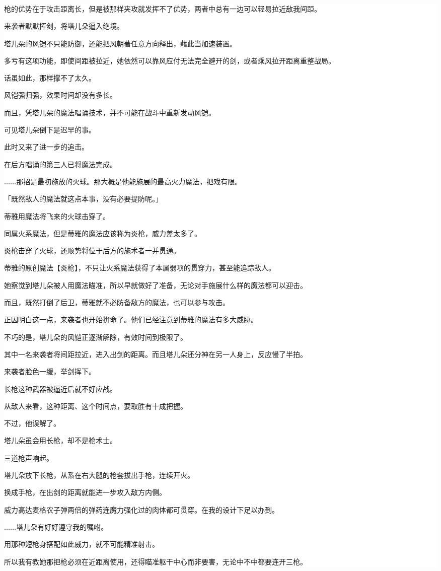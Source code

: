 枪的优势在于攻击距离长，但是被那样夹攻就发挥不了优势，两者中总有一边可以轻易拉近敌我间距。

来袭者默默挥剑，将塔儿朵逼入绝境。

塔儿朵的风铠不只能防御，还能把风朝著任意方向释出，藉此当加速装置。

多亏有这项功能，即使间距被拉近，她依然可以靠风应付无法完全避开的剑，或者乘风拉开距离重整战局。

话虽如此，那样撑不了太久。

风铠强归强，效果时间却没有多长。

而且，凭塔儿朵的魔法唱诵技术，并不可能在战斗中重新发动风铠。

可见塔儿朵倒下是迟早的事。

此时又来了进一步的追击。

在后方唱诵的第三人已将魔法完成。

……那招是最初施放的火球。那大概是他能施展的最高火力魔法，把戏有限。

「既然敌人的魔法就这点本事，没有必要提防呢。」

蒂雅用魔法将飞来的火球击穿了。

同属火系魔法，但是蒂雅的魔法应该称为炎枪，威力差太多了。

炎枪击穿了火球，还顺势将位于后方的施术者一并贯通。

蒂雅的原创魔法【炎枪】，不只让火系魔法获得了本属弱项的贯穿力，甚至能追踪敌人。

她察觉到塔儿朵被人用魔法瞄准，所以早就做好了准备，无论对手施展什么样的魔法都可以迎击。

而且，既然打倒了后卫，蒂雅就不必防备敌方的魔法，也可以参与攻击。

正因明白这一点，来袭者也开始拚命了。他们已经注意到蒂雅的魔法有多大威胁。

不巧的是，塔儿朵的风铠正逐渐解除，有效时间到极限了。

其中一名来袭者将间距拉近，进入出剑的距离。而且塔儿朵还分神在另一人身上，反应慢了半拍。

来袭者脸色一缓，举剑挥下。

长枪这种武器被逼近后就不好应战。

从敌人来看，这种距离、这个时间点，要取胜有十成把握。

不过，他误解了。

塔儿朵虽会用长枪，却不是枪术士。

三道枪声响起。

塔儿朵放下长枪，从系在右大腿的枪套拔出手枪，连续开火。

换成手枪，在出剑的距离就能进一步攻入敌方内侧。

威力高达麦格农子弹两倍的弹药连魔力强化过的肉体都可贯穿。在我的设计下足以办到。

……塔儿朵有好好遵守我的嘱咐。

用那种短枪身搭配如此威力，就不可能精准射击。

所以我有教她那把枪必须在近距离使用，还得瞄准躯干中心而非要害，无论中不中都要连开三枪。

